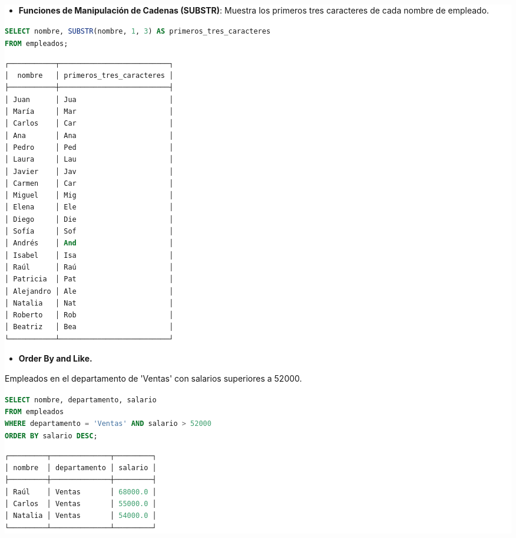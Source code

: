 - **Funciones de Manipulación de Cadenas (SUBSTR)**: Muestra los primeros tres caracteres de cada nombre de empleado.

```sql
SELECT nombre, SUBSTR(nombre, 1, 3) AS primeros_tres_caracteres
FROM empleados;
```

```sql
┌───────────┬──────────────────────────┐
│  nombre   │ primeros_tres_caracteres │
├───────────┼──────────────────────────┤
│ Juan      │ Jua                      │
│ María     │ Mar                      │
│ Carlos    │ Car                      │
│ Ana       │ Ana                      │
│ Pedro     │ Ped                      │
│ Laura     │ Lau                      │
│ Javier    │ Jav                      │
│ Carmen    │ Car                      │
│ Miguel    │ Mig                      │
│ Elena     │ Ele                      │
│ Diego     │ Die                      │
│ Sofía     │ Sof                      │
│ Andrés    │ And                      │
│ Isabel    │ Isa                      │
│ Raúl      │ Raú                      │
│ Patricia  │ Pat                      │
│ Alejandro │ Ale                      │
│ Natalia   │ Nat                      │
│ Roberto   │ Rob                      │
│ Beatriz   │ Bea                      │
└───────────┴──────────────────────────┘
```

- **Order By and Like.**

Empleados en el departamento de 'Ventas' con salarios superiores a 52000.

```sql
SELECT nombre, departamento, salario
FROM empleados
WHERE departamento = 'Ventas' AND salario > 52000
ORDER BY salario DESC;
```

```sql
┌─────────┬──────────────┬─────────┐
│ nombre  │ departamento │ salario │
├─────────┼──────────────┼─────────┤
│ Raúl    │ Ventas       │ 68000.0 │
│ Carlos  │ Ventas       │ 55000.0 │
│ Natalia │ Ventas       │ 54000.0 │
└─────────┴──────────────┴─────────┘
```
